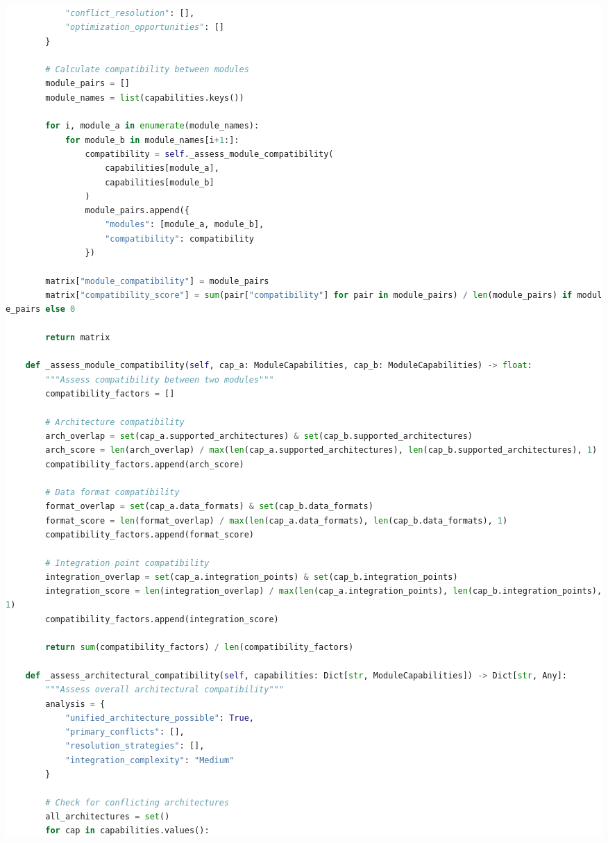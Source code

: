 ```python
            "conflict_resolution": [],
            "optimization_opportunities": []
        }
        
        # Calculate compatibility between modules
        module_pairs = []
        module_names = list(capabilities.keys())
        
        for i, module_a in enumerate(module_names):
            for module_b in module_names[i+1:]:
                compatibility = self._assess_module_compatibility(
                    capabilities[module_a], 
                    capabilities[module_b]
                )
                module_pairs.append({
                    "modules": [module_a, module_b],
                    "compatibility": compatibility
                })
        
        matrix["module_compatibility"] = module_pairs
        matrix["compatibility_score"] = sum(pair["compatibility"] for pair in module_pairs) / len(module_pairs) if module_pairs else 0
        
        return matrix
    
    def _assess_module_compatibility(self, cap_a: ModuleCapabilities, cap_b: ModuleCapabilities) -> float:
        """Assess compatibility between two modules"""
        compatibility_factors = []
        
        # Architecture compatibility
        arch_overlap = set(cap_a.supported_architectures) & set(cap_b.supported_architectures)
        arch_score = len(arch_overlap) / max(len(cap_a.supported_architectures), len(cap_b.supported_architectures), 1)
        compatibility_factors.append(arch_score)
        
        # Data format compatibility
        format_overlap = set(cap_a.data_formats) & set(cap_b.data_formats)
        format_score = len(format_overlap) / max(len(cap_a.data_formats), len(cap_b.data_formats), 1)
        compatibility_factors.append(format_score)
        
        # Integration point compatibility
        integration_overlap = set(cap_a.integration_points) & set(cap_b.integration_points)
        integration_score = len(integration_overlap) / max(len(cap_a.integration_points), len(cap_b.integration_points), 1)
        compatibility_factors.append(integration_score)
        
        return sum(compatibility_factors) / len(compatibility_factors)
    
    def _assess_architectural_compatibility(self, capabilities: Dict[str, ModuleCapabilities]) -> Dict[str, Any]:
        """Assess overall architectural compatibility"""
        analysis = {
            "unified_architecture_possible": True,
            "primary_conflicts": [],
            "resolution_strategies": [],
            "integration_complexity": "Medium"
        }
        
        # Check for conflicting architectures
        all_architectures = set()
        for cap in capabilities.values():
```